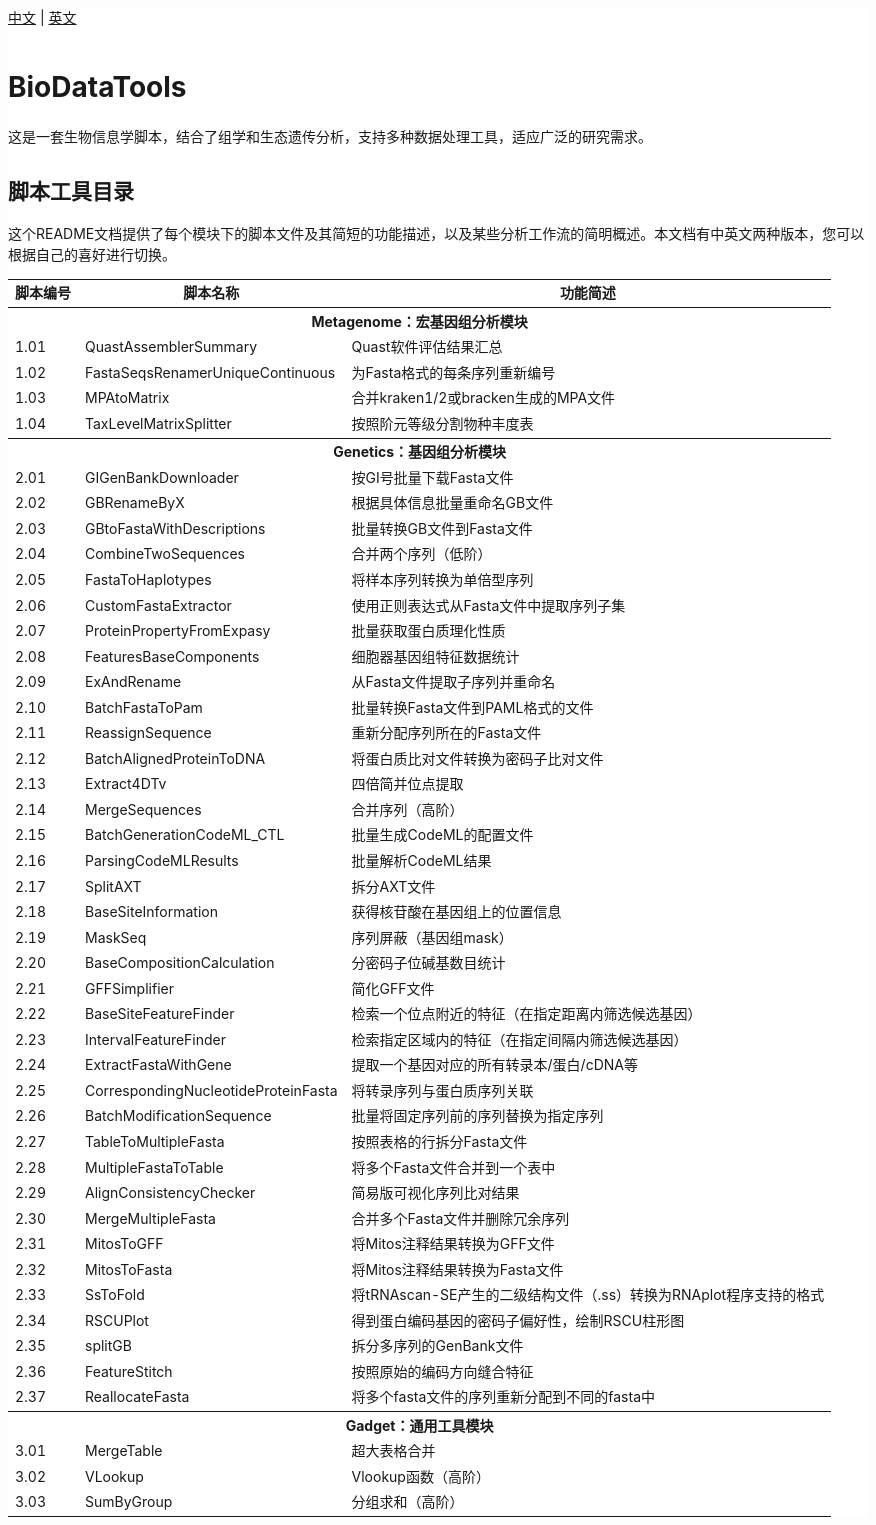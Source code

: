 [中文](README-zh.md) | [英文](README.md)              

# BioDataTools

这是一套生物信息学脚本，结合了组学和生态遗传分析，支持多种数据处理工具，适应广泛的研究需求。   

## 脚本工具目录

这个README文档提供了每个模块下的脚本文件及其简短的功能描述，以及某些分析工作流的简明概述。本文档有中英文两种版本，您可以根据自己的喜好进行切换。  

<table border="0" cellspacing="0" cellpadding="5">
  <tr>
    <th>脚本编号</th>
    <th>脚本名称</th>
    <th>功能简述</th>
  </tr>
  <tr><th colspan="3" style="text-align:center; font-weight:bold;">Metagenome：宏基因组分析模块</th></tr>
  <tr><td>1.01</td><td>QuastAssemblerSummary</td><td>Quast软件评估结果汇总</td></tr>
  <tr><td>1.02</td><td>FastaSeqsRenamerUniqueContinuous</td><td>为Fasta格式的每条序列重新编号</td></tr>
  <tr><td>1.03</td><td>MPAtoMatrix</td><td>合并kraken1/2或bracken生成的MPA文件</td></tr>
  <tr><td>1.04</td><td>TaxLevelMatrixSplitter</td><td>按照阶元等级分割物种丰度表</td></tr>
  <tr><th colspan="3" style="text-align:center; font-weight:bold;">Genetics：基因组分析模块</th></tr>
  <tr><td>2.01</td><td>GIGenBankDownloader</td><td>按GI号批量下载Fasta文件</td></tr>
  <tr><td>2.02</td><td>GBRenameByX</td><td>根据具体信息批量重命名GB文件</td></tr>
  <tr><td>2.03</td><td>GBtoFastaWithDescriptions</td><td>批量转换GB文件到Fasta文件</td></tr>
  <tr><td>2.04</td><td>CombineTwoSequences</td><td>合并两个序列（低阶）</td></tr>
  <tr><td>2.05</td><td>FastaToHaplotypes</td><td>将样本序列转换为单倍型序列</td></tr>
  <tr><td>2.06</td><td>CustomFastaExtractor</td><td>使用正则表达式从Fasta文件中提取序列子集</td></tr>
  <tr><td>2.07</td><td>ProteinPropertyFromExpasy</td><td>批量获取蛋白质理化性质</td></tr>
  <tr><td>2.08</td><td>FeaturesBaseComponents</td><td>细胞器基因组特征数据统计</td></tr>
  <tr><td>2.09</td><td>ExAndRename</td><td>从Fasta文件提取子序列并重命名</td></tr>
  <tr><td>2.10</td><td>BatchFastaToPam</td><td>批量转换Fasta文件到PAML格式的文件</td></tr>
  <tr><td>2.11</td><td>ReassignSequence</td><td>重新分配序列所在的Fasta文件</td></tr>
  <tr><td>2.12</td><td>BatchAlignedProteinToDNA</td><td>将蛋白质比对文件转换为密码子比对文件</td></tr>
  <tr><td>2.13</td><td>Extract4DTv</td><td>四倍简并位点提取</td></tr>
  <tr><td>2.14</td><td>MergeSequences</td><td>合并序列（高阶）</td></tr>
  <tr><td>2.15</td><td>BatchGenerationCodeML_CTL</td><td>批量生成CodeML的配置文件</td></tr>
  <tr><td>2.16</td><td>ParsingCodeMLResults</td><td>批量解析CodeML结果</td></tr>
  <tr><td>2.17</td><td>SplitAXT</td><td>拆分AXT文件</td></tr>
  <tr><td>2.18</td><td>BaseSiteInformation</td><td>获得核苷酸在基因组上的位置信息</td></tr>
  <tr><td>2.19</td><td>MaskSeq</td><td>序列屏蔽（基因组mask）</td></tr>
  <tr><td>2.20</td><td>BaseCompositionCalculation</td><td>分密码子位碱基数目统计</td></tr>
  <tr><td>2.21</td><td>GFFSimplifier</td><td>简化GFF文件</td></tr>
  <tr><td>2.22</td><td>BaseSiteFeatureFinder</td><td>检索一个位点附近的特征（在指定距离内筛选候选基因）</td></tr>
  <tr><td>2.23</td><td>IntervalFeatureFinder</td><td>检索指定区域内的特征（在指定间隔内筛选候选基因）</td></tr>
  <tr><td>2.24</td><td>ExtractFastaWithGene</td><td>提取一个基因对应的所有转录本/蛋白/cDNA等</td></tr>
  <tr><td>2.25</td><td>CorrespondingNucleotideProteinFasta</td><td>将转录序列与蛋白质序列关联</td></tr>
  <tr><td>2.26</td><td>BatchModificationSequence</td><td>批量将固定序列前的序列替换为指定序列</td></tr>
  <tr><td>2.27</td><td>TableToMultipleFasta</td><td>按照表格的行拆分Fasta文件</td></tr>
  <tr><td>2.28</td><td>MultipleFastaToTable</td><td>将多个Fasta文件合并到一个表中</td></tr>
  <tr><td>2.29</td><td>AlignConsistencyChecker</td><td>简易版可视化序列比对结果</td></tr>
  <tr><td>2.30</td><td>MergeMultipleFasta</td><td>合并多个Fasta文件并删除冗余序列</td></tr>
  <tr><td>2.31</td><td>MitosToGFF</td><td>将Mitos注释结果转换为GFF文件</td></tr>
  <tr><td>2.32</td><td>MitosToFasta</td><td>将Mitos注释结果转换为Fasta文件</td></tr> 
  <tr><td>2.33</td><td>SsToFold</td><td>将tRNAscan-SE产生的二级结构文件（.ss）转换为RNAplot程序支持的格式</td></tr> 
  <tr><td>2.34</td><td>RSCUPlot</td><td>得到蛋白编码基因的密码子偏好性，绘制RSCU柱形图</td></tr> 
  <tr><td>2.35</td><td>splitGB</td><td>拆分多序列的GenBank文件</td></tr>   
  <tr><td>2.36</td><td>FeatureStitch</td><td>按照原始的编码方向缝合特征</td></tr>   
  <tr><td>2.37</td><td>ReallocateFasta</td><td>将多个fasta文件的序列重新分配到不同的fasta中</td></tr>   
  <tr><th colspan="3" style="text-align:center; font-weight:bold;">Gadget：通用工具模块</th></tr>
  <tr><td>3.01</td><td>MergeTable</td><td>超大表格合并</td></tr>
  <tr><td>3.02</td><td>VLookup</td><td>Vlookup函数（高阶）</td></tr>
  <tr><td>3.03</td><td>SumByGroup</td><td>分组求和（高阶）</td></tr>